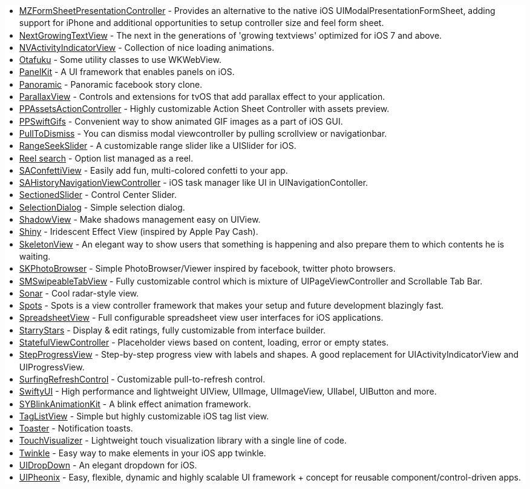 * [MZFormSheetPresentationController](https://github.com/m1entus/MZFormSheetPresentationController) - Provides an alternative to the native iOS UIModalPresentationFormSheet, adding support for iPhone and additional opportunities to setup controller size and feel form sheet.
* [NextGrowingTextView](https://github.com/muukii/NextGrowingTextView) - The next in the generations of 'growing textviews' optimized for iOS 7 and above.
* [NVActivityIndicatorView](https://github.com/ninjaprox/NVActivityIndicatorView) - Collection of nice loading animations.
* [Otafuku](https://github.com/tasanobu/Otafuku) - Some utility classes to use WKWebView.
* [PanelKit](https://github.com/louisdh/panelkit) - A UI framework that enables panels on iOS.
* [Panoramic](https://github.com/iSame7/Panoramic) - Panoramic facebook story clone.
* [ParallaxView](https://github.com/PGSSoft/ParallaxView) - Controls and extensions for tvOS that add parallax effect to your application.
* [PPAssetsActionController](https://github.com/pantuspavel/PPAssetsActionController) - Highly customizable Action Sheet Controller with assets preview.
* [PPSwiftGifs](https://github.com/peterprokop/PPSwiftGifs) - Convenient way to show animated GIF images as a part of iOS GUI.
* [PullToDismiss](https://github.com/sgr-ksmt/PullToDismiss) - You can dismiss modal viewcontroller by pulling scrollview or navigationbar.
* [RangeSeekSlider](https://github.com/WorldDownTown/RangeSeekSlider) - A customizable range slider like a UISlider for iOS.
* [Reel search](https://github.com/Ramotion/reel-search) - Option list managed as a reel.
* [SAConfettiView](https://github.com/sudeepag/SAConfettiView) - Easily add fun, multi-colored confetti to your app.
* [SAHistoryNavigationViewController](https://github.com/marty-suzuki/SAHistoryNavigationViewController) - iOS task manager like UI in UINavigationContoller.
* [SectionedSlider](https://github.com/LeonardoCardoso/SectionedSlider) - Control Center Slider.
* [SelectionDialog](https://github.com/kciter/SelectionDialog) - Simple selection dialog.
* [ShadowView](https://github.com/PierrePerrin/ShadowView) - Make shadows management easy on UIView.
* [Shiny](https://github.com/efremidze/Shiny) - Iridescent Effect View (inspired by Apple Pay Cash).
* [SkeletonView](https://github.com/Juanpe/SkeletonView) - An elegant way to show users that something is happening and also prepare them to which contents he is waiting.
* [SKPhotoBrowser](https://github.com/suzuki-0000/SKPhotoBrowser) - Simple PhotoBrowser/Viewer inspired by facebook, twitter photo browsers.
* [SMSwipeableTabView](https://github.com/smahajan28/SMSwipeableTabView) - Fully customizable control which is mixture of UIPageViewController and Scrollable Tab Bar.
* [Sonar](https://github.com/thefuntasty/Sonar) - Cool radar-style view.
* [Spots](https://github.com/hyperoslo) - Spots is a view controller framework that makes your setup and future development blazingly fast.
* [SpreadsheetView](https://github.com/kishikawakatsumi/SpreadsheetView) - Full configurable spreadsheet view user interfaces for iOS applications.
* [StarryStars](https://github.com/peterprokop/StarryStars) - Display & edit ratings, fully customizable from interface builder.
* [StatefulViewController](https://github.com/aschuch/StatefulViewController) - Placeholder views based on content, loading, error or empty states.
* [StepProgressView](https://github.com/yonat/StepProgressView) - Step-by-step progress view with labels and shapes. A good replacement for UIActivityIndicatorView and UIProgressView.
* [SurfingRefreshControl](https://github.com/peiweichen/SurfingRefreshControl) - Customizable pull-to-refresh control.
* [SwiftyUI](https://github.com/haoking/SwiftyUI) - High performance and lightweight UIView, UIImage, UIImageView, UIlabel, UIButton and more.
* [SYBlinkAnimationKit](https://github.com/shoheiyokoyama/SYBlinkAnimationKit) - A blink effect animation framework.
* [TagListView](https://github.com/ElaWorkshop/TagListView) - Simple but highly customizable iOS tag list view.
* [Toaster](https://github.com/devxoul/Toaster) - Notification toasts.
* [TouchVisualizer](https://github.com/morizotter/TouchVisualizer) - Lightweight touch visualization library with a single line of code.
* [Twinkle](https://github.com/piemonte/Twinkle) - Easy way to make elements in your iOS app twinkle.
* [UIDropDown](https://github.com/igongora/UIDropDown) - An elegant dropdown for iOS.
* [UIPheonix](https://github.com/MKGitHub/UIPheonix) - Easy, flexible, dynamic and highly scalable UI framework + concept for reusable component/control-driven apps.